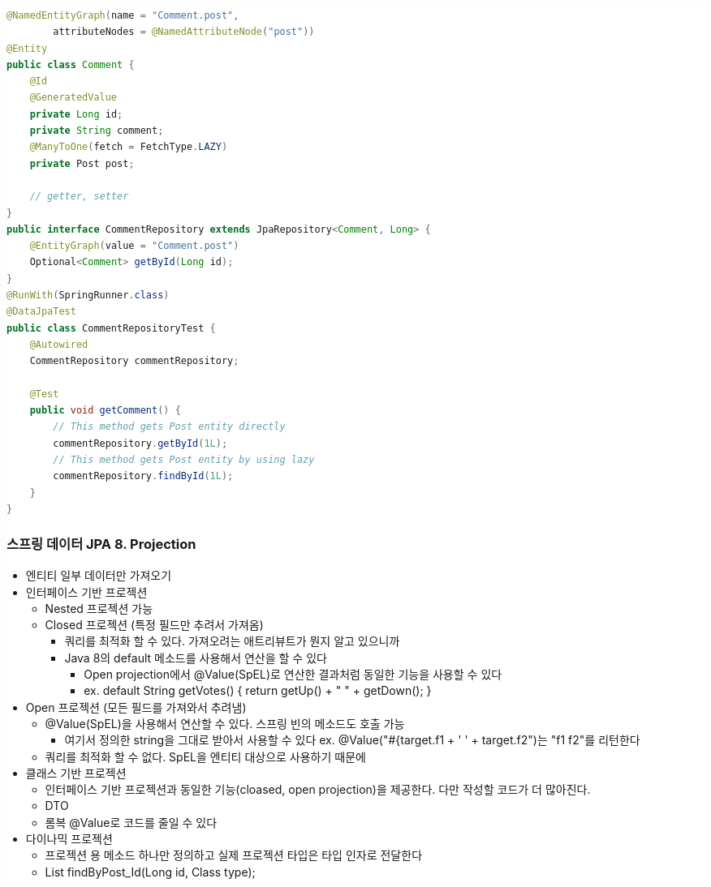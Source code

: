 ```java
@NamedEntityGraph(name = "Comment.post",
		attributeNodes = @NamedAttributeNode("post"))
@Entity
public class Comment {
	@Id
	@GeneratedValue
	private Long id;
	private String comment;
	@ManyToOne(fetch = FetchType.LAZY)
	private Post post;

	// getter, setter
}
public interface CommentRepository extends JpaRepository<Comment, Long> {
	@EntityGraph(value = "Comment.post")
	Optional<Comment> getById(Long id);
}
@RunWith(SpringRunner.class)
@DataJpaTest
public class CommentRepositoryTest {
	@Autowired
	CommentRepository commentRepository;

	@Test
	public void getComment() {
		// This method gets Post entity directly
		commentRepository.getById(1L);
		// This method gets Post entity by using lazy 
		commentRepository.findById(1L);
	}
}
```

### 스프링 데이터 JPA 8. Projection
* 엔티티 일부 데이터만 가져오기
* 인터페이스 기반 프로젝션
    * Nested 프로젝션 가능
    * Closed 프로젝션 (특정 필드만 추려서 가져옴)
        * 쿼리를 최적화 할 수 있다. 가져오려는 애트리뷰트가 뭔지 알고 있으니까
        * Java 8의 default 메소드를 사용해서 연산을 할 수 있다
            * Open projection에서 @Value(SpEL)로 연산한 결과처럼 동일한 기능을 사용할 수 있다
            * ex. default String getVotes() { return getUp() + " " + getDown(); }
* Open 프로젝션 (모든 필드를 가져와서 추려냄)
    * @Value(SpEL)을 사용해서 연산할 수 있다. 스프링 빈의 메소드도 호출 가능
        * 여기서 정의한 string을 그대로 받아서 사용할 수 있다 ex. @Value("#{target.f1 + ' ' + target.f2")는 "f1 f2"를 리턴한다
    * 쿼리를 최적화 할 수 없다. SpEL을 엔티티 대상으로 사용하기 때문에
* 클래스 기반 프로젝션
    * 인터페이스 기반 프로젝션과 동일한 기능(cloased, open projection)을 제공한다. 다만 작성할 코드가 더 많아진다.
    * DTO
    * 롬복 @Value로 코드를 줄일 수 있다
* 다이나믹 프로젝션
    * 프로젝션 용 메소드 하나만 정의하고 실제 프로젝션 타입은 타입 인자로 전달한다
    * <T> List<T> findByPost_Id(Long id, Class<T> type);
 